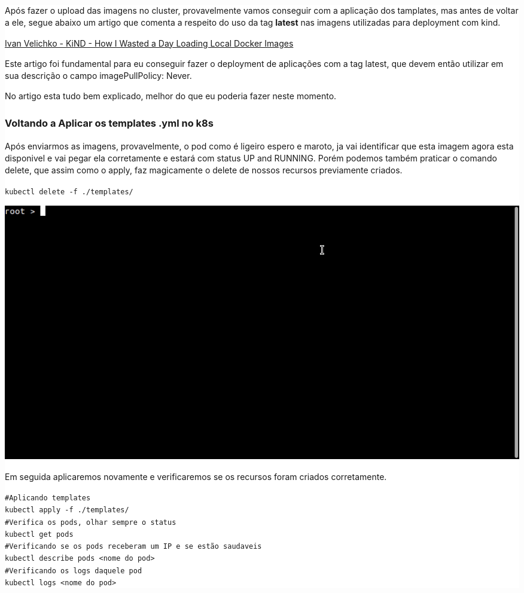 Após fazer o upload das imagens no cluster, provavelmente vamos conseguir com a aplicação dos tamplates, mas antes de voltar a ele, segue abaixo um artigo que comenta a respeito do uso da tag **latest** nas imagens utilizadas para deployment com kind. 

[Ivan Velichko - KiND - How I Wasted a Day Loading Local Docker Images](https://iximiuz.com/en/posts/kubernetes-kind-load-docker-image/)

Este artigo foi fundamental para eu conseguir fazer o deployment de aplicações com a tag latest, que devem então utilizar em sua descrição o campo imagePullPolicy: Never. 

No artigo esta tudo bem explicado, melhor do que eu poderia fazer neste momento. 

### Voltando a Aplicar os templates .yml no k8s

Após enviarmos as imagens, provavelmente, o pod como é ligeiro espero e maroto, ja vai identificar que esta imagem agora esta disponivel e vai pegar ela corretamente e estará com status UP and RUNNING. Porém podemos também praticar o comando delete, que assim como o apply, faz magicamente o delete de nossos recursos previamente criados. 

```
kubectl delete -f ./templates/
```

<p align="center">
  <img src="imagens/kubectl-delete.gif">
</p>

Em seguida aplicaremos novamente e verificaremos se os recursos foram criados corretamente. 

```
#Aplicando templates
kubectl apply -f ./templates/ 
#Verifica os pods, olhar sempre o status
kubectl get pods
#Verificando se os pods receberam um IP e se estão saudaveis
kubectl describe pods <nome do pod>
#Verificando os logs daquele pod
kubectl logs <nome do pod>
```
